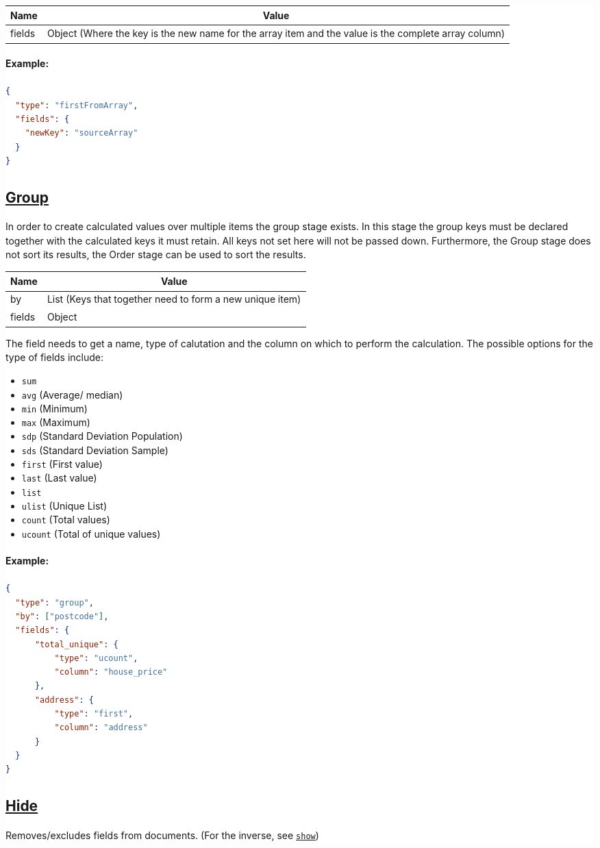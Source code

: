 Name | Value
---|---
fields	| Object (Where the key is the new name for the array item and the value is the complete array column)

#### Example:

```json
{
  "type": "firstFromArray",
  "fields": {
    "newKey": "sourceArray"
  }
}
```

## [**Group**](#pipeline)

In order to create calculated values over multiple items the group stage exists. In this stage the group keys must be declared together with the calculated keys it must retain. All keys not set here will not be passed down. Furthermore, the Group stage does not sort its results, the Order stage can be used to sort the results.

Name | Value
---|---
by | List (Keys that together need to form a new unique item)
fields | Object

The field needs to get a name, type of calutation and the column on which to perform the calculation.
The possible options for the type of fields include:
 * `sum`
 * `avg` (Average/ median)
 * `min` (Minimum)
 * `max` (Maximum)
 * `sdp` (Standard Deviation Population)
 * `sds` (Standard Deviation Sample)
 * `first` (First value)
 * `last` (Last value)
 * `list`
 * `ulist` (Unique List)
 * `count` (Total values)
 * `ucount` (Total of unique values)

#### Example:

```json
{
  "type": "group",
  "by": ["postcode"],
  "fields": {
      "total_unique": {
          "type": "ucount",
          "column": "house_price"
      },
      "address": {
          "type": "first",
          "column": "address"
      }
  }
}
```
## [**Hide**](#pipeline)
Removes/excludes fields from documents. (For the inverse, see [`show`](#show))
